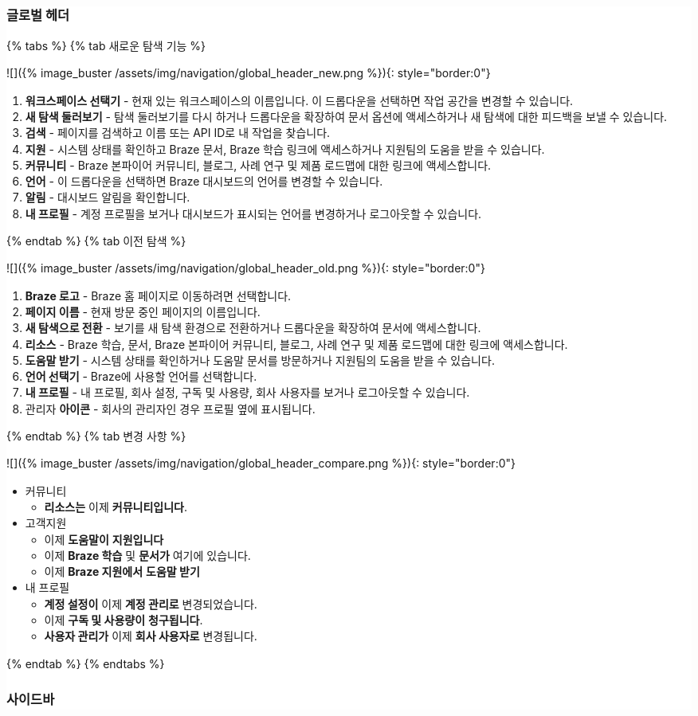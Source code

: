 ### 글로벌 헤더

{% tabs %}
{% tab 새로운 탐색 기능 %}

![]({% image_buster /assets/img/navigation/global_header_new.png %}){: style="border:0"}

1. **워크스페이스 선택기** \- 현재 있는 워크스페이스의 이름입니다. 이 드롭다운을 선택하면 작업 공간을 변경할 수 있습니다.
2. **새 탐색 둘러보기** \- 탐색 둘러보기를 다시 하거나 드롭다운을 확장하여 문서 옵션에 액세스하거나 새 탐색에 대한 피드백을 보낼 수 있습니다.
3. **검색** \- 페이지를 검색하고 이름 또는 API ID로 내 작업을 찾습니다.
4. **지원** \- 시스템 상태를 확인하고 Braze 문서, Braze 학습 링크에 액세스하거나 지원팀의 도움을 받을 수 있습니다.
5. **커뮤니티** \- Braze 본파이어 커뮤니티, 블로그, 사례 연구 및 제품 로드맵에 대한 링크에 액세스합니다.
6. **언어** \- 이 드롭다운을 선택하면 Braze 대시보드의 언어를 변경할 수 있습니다.
7. **알림** \- 대시보드 알림을 확인합니다.
8. **내 프로필** \- 계정 프로필을 보거나 대시보드가 표시되는 언어를 변경하거나 로그아웃할 수 있습니다.

{% endtab %}
{% tab 이전 탐색 %}

![]({% image_buster /assets/img/navigation/global_header_old.png %}){: style="border:0"}

1. **Braze 로고** \- Braze 홈 페이지로 이동하려면 선택합니다.
2. **페이지 이름** \- 현재 방문 중인 페이지의 이름입니다.
3. **새 탐색으로 전환** \- 보기를 새 탐색 환경으로 전환하거나 드롭다운을 확장하여 문서에 액세스합니다.
3. **리소스** \- Braze 학습, 문서, Braze 본파이어 커뮤니티, 블로그, 사례 연구 및 제품 로드맵에 대한 링크에 액세스합니다.
4. **도움말 받기** \- 시스템 상태를 확인하거나 도움말 문서를 방문하거나 지원팀의 도움을 받을 수 있습니다.
5. **언어 선택기** \- Braze에 사용할 언어를 선택합니다.
6. **내 프로필** \- 내 프로필, 회사 설정, 구독 및 사용량, 회사 사용자를 보거나 로그아웃할 수 있습니다.
7. 관리자 **아이콘** \- 회사의 관리자인 경우 프로필 옆에 표시됩니다.

{% endtab %}
{% tab 변경 사항 %}

![]({% image_buster /assets/img/navigation/global_header_compare.png %}){: style="border:0"}

- 커뮤니티
   - **리소스는** 이제 **커뮤니티입니다**.
- 고객지원
   - 이제 **도움말이** **지원입니다** 
   - 이제 **Braze 학습** 및 **문서가** 여기에 있습니다.
   - 이제 **Braze 지원에서** **도움말 받기** 
- 내 프로필
   - **계정 설정이** 이제 **계정 관리로** 변경되었습니다.
   - 이제 **구독 및 사용량이** **청구됩니다**.
   - **사용자 관리가** 이제 **회사 사용자로** 변경됩니다.

{% endtab %}
{% endtabs %}

### 사이드바

<style>
#navigation td {
    word-break: break-word;
    width: 50%;
    font-size: 16px;
}
</style>
